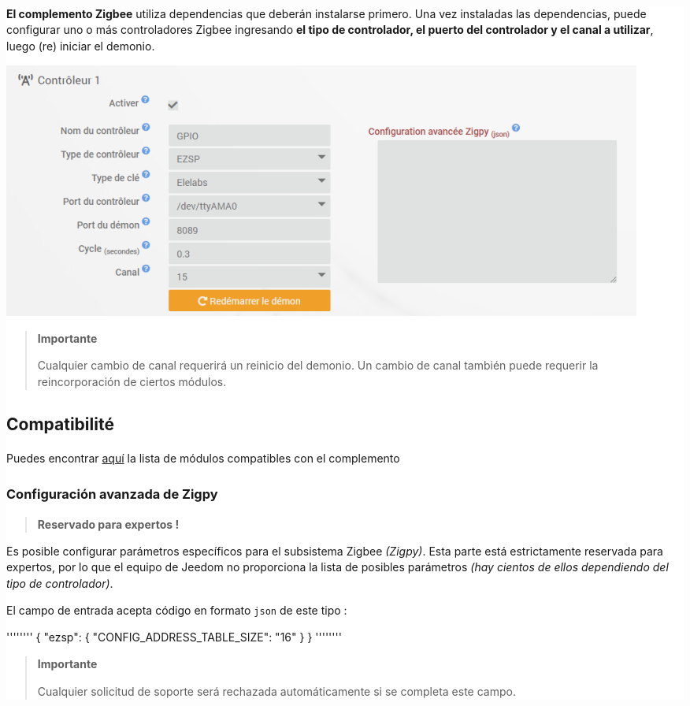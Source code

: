 **El complemento Zigbee** utiliza dependencias que deberán instalarse primero. Una vez instaladas las dependencias, puede configurar uno o más controladores Zigbee ingresando **el tipo de controlador, el puerto del controlador y el canal a utilizar**, luego (re) iniciar el demonio.     

![Configuración contrôleur Zigbee](./images/zigbee_controllerConfig.png)

>**Importante**
>
>Cualquier cambio de canal requerirá un reinicio del demonio. Un cambio de canal también puede requerir la reincorporación de ciertos módulos.

## Compatibilité

Puedes encontrar [aquí](https://compatibility.jeedom.com/index.php?v=d&p=home&plugin=zigbee) la lista de módulos compatibles con el complemento

### Configuración avanzada de Zigpy

>**Reservado para expertos !**

Es posible configurar parámetros específicos para el subsistema Zigbee *(Zigpy)*. Esta parte está estrictamente reservada para expertos, por lo que el equipo de Jeedom no proporciona la lista de posibles parámetros *(hay cientos de ellos dependiendo del tipo de controlador)*.

El campo de entrada acepta código en formato `json` de este tipo :

''''''''
{
    "ezsp": {
        "CONFIG_ADDRESS_TABLE_SIZE": "16"
    }
}
''''''''

>**Importante**
>
>Cualquier solicitud de soporte será rechazada automáticamente si se completa este campo.
